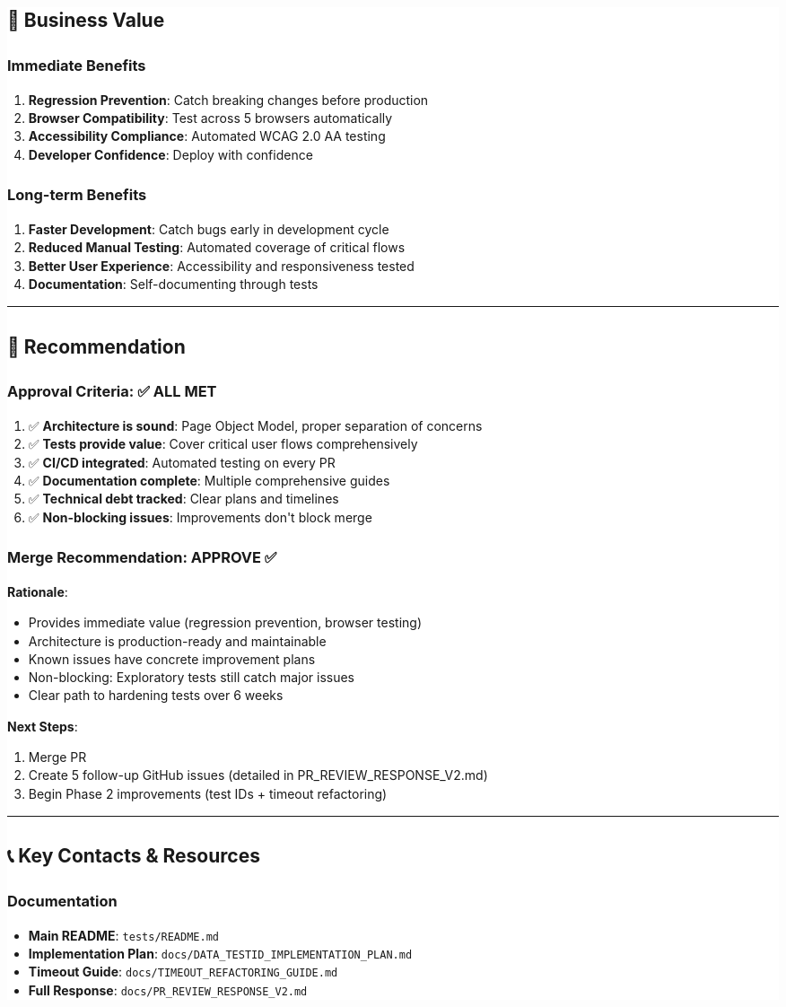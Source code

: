 ## 💼 Business Value

### Immediate Benefits
1. **Regression Prevention**: Catch breaking changes before production
2. **Browser Compatibility**: Test across 5 browsers automatically
3. **Accessibility Compliance**: Automated WCAG 2.0 AA testing
4. **Developer Confidence**: Deploy with confidence

### Long-term Benefits
1. **Faster Development**: Catch bugs early in development cycle
2. **Reduced Manual Testing**: Automated coverage of critical flows
3. **Better User Experience**: Accessibility and responsiveness tested
4. **Documentation**: Self-documenting through tests

---

## 🎯 Recommendation

### Approval Criteria: ✅ ALL MET

1. ✅ **Architecture is sound**: Page Object Model, proper separation of concerns
2. ✅ **Tests provide value**: Cover critical user flows comprehensively
3. ✅ **CI/CD integrated**: Automated testing on every PR
4. ✅ **Documentation complete**: Multiple comprehensive guides
5. ✅ **Technical debt tracked**: Clear plans and timelines
6. ✅ **Non-blocking issues**: Improvements don't block merge

### Merge Recommendation: **APPROVE** ✅

**Rationale**:
- Provides immediate value (regression prevention, browser testing)
- Architecture is production-ready and maintainable
- Known issues have concrete improvement plans
- Non-blocking: Exploratory tests still catch major issues
- Clear path to hardening tests over 6 weeks

**Next Steps**:
1. Merge PR
2. Create 5 follow-up GitHub issues (detailed in PR_REVIEW_RESPONSE_V2.md)
3. Begin Phase 2 improvements (test IDs + timeout refactoring)

---

## 📞 Key Contacts & Resources

### Documentation
- **Main README**: `tests/README.md`
- **Implementation Plan**: `docs/DATA_TESTID_IMPLEMENTATION_PLAN.md`
- **Timeout Guide**: `docs/TIMEOUT_REFACTORING_GUIDE.md`
- **Full Response**: `docs/PR_REVIEW_RESPONSE_V2.md`
